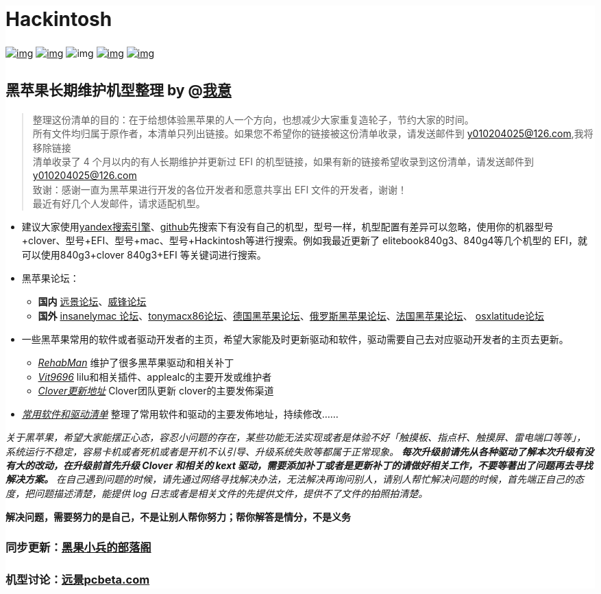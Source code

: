 # Hackintosh

[![img](https://img.shields.io/github/stars/daliansky/Hackintosh.svg?color=ff69b4&label=%E7%82%B9%E8%B5%9E&logoColor=ff69b4&style=social)](https://github.com/daliansky/Hackintosh) [![img](https://img.shields.io/github/followers/daliansky.svg?label=%E7%B2%89%E4%B8%9D&logoColor=success&style=social)](https://github.com/daliansky/Hackintosh) ![img](https://img.shields.io/github/contributors/daliansky/Hackintosh.svg?color=red&label=%E8%B4%A1%E7%8C%AE%E4%BA%BA%E6%95%B0) [![img](https://img.shields.io/github/last-commit/daliansky/Hackintosh.svg?color=orange&label=%E6%9C%80%E8%BF%91%E6%8F%90%E4%BA%A4)](https://github.com/daliansky/Hackintosh) [![img](https://img.shields.io/badge/link-996.icu-red.svg)](https://996.icu/) 

## 黑苹果长期维护机型整理 by @[我意](https://github.com/y010204025)

> 整理这份清单的目的：在于给想体验黑苹果的人一个方向，也想减少大家重复造轮子，节约大家的时间。      
> 所有文件均归属于原作者，本清单只列出链接。如果您不希望你的链接被这份清单收录，请发送邮件到 [y010204025@126.com](mailto:y010204025@126.com),我将移除链接      
> 清单收录了 4 个月以内的有人长期维护并更新过 EFI 的机型链接，如果有新的链接希望收录到这份清单，请发送邮件到 [y010204025@126.com](mailto:y010204025@126.com)       
> 致谢：感谢一直为黑苹果进行开发的各位开发者和愿意共享出 EFI 文件的开发者，谢谢！     
> 最近有好几个人发邮件，请求适配机型。

  * 建议大家使用[yandex搜索引擎](https://yandex.ru)、[github](https://github.com)先搜索下有没有自己的机型，型号一样，机型配置有差异可以忽略，使用你的机器型号+clover、型号+EFI、型号+mac、型号+Hackintosh等进行搜索。例如我最近更新了 elitebook840g3、840g4等几个机型的 EFI，就可以使用840g3+clover 840g3+EFI 等关键词进行搜索。

  * 黑苹果论坛：
       * **国内** [远景论坛](http://bbs.pcbeta.com)、[威锋论坛](http://bbs.feng.com)
     * **国外** [insanelymac 论坛](https://www.insanelymac.com/forum/)、[tonymacx86论坛](https://www.tonymacx86.com/)、[德国黑苹果论坛](https://www.hackintosh-forum.de/)、[俄罗斯黑苹果论坛](https://www.applelife.ru)、[法国黑苹果论坛](https://www.hackintosh-montreal.com)、 [osxlatitude论坛](https://osxlatitude.com/forums/)

* 一些黑苹果常用的软件或者驱动开发者的主页，希望大家能及时更新驱动和软件，驱动需要自己去对应驱动开发者的主页去更新。
  
  * *[RehabMan](https://bitbucket.org/RehabMan/)* 维护了很多黑苹果驱动和相关补丁
  * *[Vit9696](https://github.com/acidanthera)* lilu和相关插件、applealc的主要开发或维护者
  * *[Clover更新地址](https://sourceforge.net/projects/cloverefiboot/)* Clover团队更新 clover的主要发佈渠道
* *[常用软件和驱动清单](https://github.com/daliansky/Hackintosh/blob/master/LinkList)* 整理了常用软件和驱动的主要发佈地址，持续修改……
  
   

 *关于黑苹果，希望大家能摆正心态，容忍小问题的存在，某些功能无法实现或者是体验不好「触摸板、指点杆、触摸屏、雷电端口等等」，系统运行不稳定，容易卡机或者死机或者是开机不认引导、升级系统失败等都属于正常现象。 **每次升级前请先从各种驱动了解本次升级有没有大的改动，在升级前首先升级 Clover 和相关的 kext 驱动，需要添加补丁或者是更新补丁的请做好相关工作，不要等著出了问题再去寻找解决方案。** 在自己遇到问题的时候，请先通过网络寻找解决办法，无法解决再询问别人，请别人帮忙解决问题的时候，首先端正自己的态度，把问题描述清楚，能提供 log 日志或者是相关文件的先提供文件，提供不了文件的拍照拍清楚。*

**解决问题，需要努力的是自己，不是让别人帮你努力；帮你解答是情分，不是义务**

   

### 同步更新：[黑果小兵的部落阁](<https://blog.daliansky.net/Hackintosh-long-term-maintenance-model-checklist.html>)

### 机型讨论：[远景pcbeta.com](<http://bbs.pcbeta.com/viewthread-1795904-1-1.html>)
